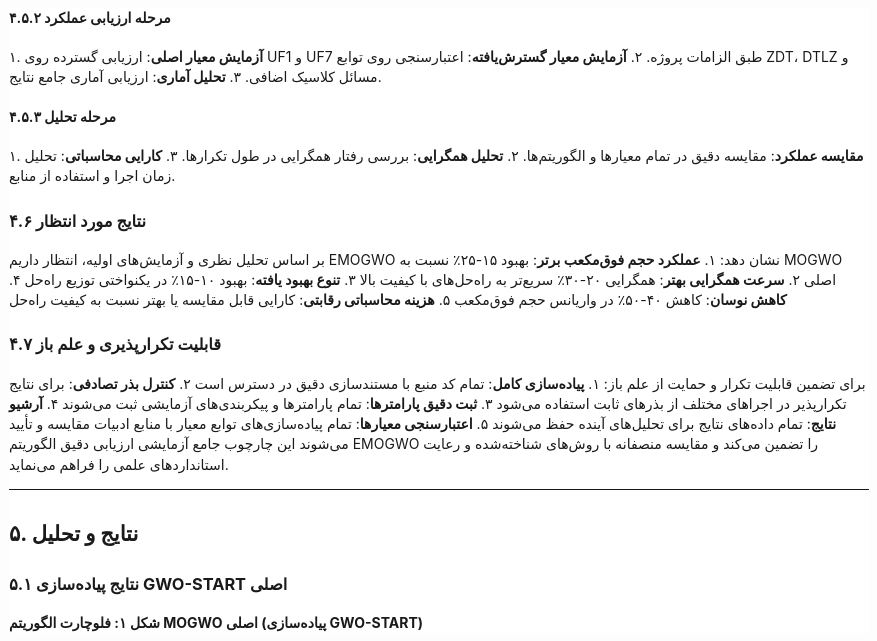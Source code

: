 #### ۴.۵.۲ مرحله ارزیابی عملکرد
۱. **آزمایش معیار اصلی**: ارزیابی گسترده روی UF1 و UF7 طبق الزامات پروژه.
۲. **آزمایش معیار گسترش‌یافته**: اعتبارسنجی روی توابع ZDT، DTLZ و مسائل کلاسیک اضافی.
۳. **تحلیل آماری**: ارزیابی آماری جامع نتایج.

#### ۴.۵.۳ مرحله تحلیل
۱. **مقایسه عملکرد**: مقایسه دقیق در تمام معیارها و الگوریتم‌ها.
۲. **تحلیل همگرایی**: بررسی رفتار همگرایی در طول تکرارها.
۳. **کارایی محاسباتی**: تحلیل زمان اجرا و استفاده از منابع.

### ۴.۶ نتایج مورد انتظار
بر اساس تحلیل نظری و آزمایش‌های اولیه، انتظار داریم EMOGWO نشان دهد:
۱. **عملکرد حجم فوق‌مکعب برتر**: بهبود ۱۵-۲۵٪ نسبت به MOGWO اصلی
۲. **سرعت همگرایی بهتر**: همگرایی ۲۰-۳۰٪ سریع‌تر به راه‌حل‌های با کیفیت بالا
۳. **تنوع بهبود یافته**: بهبود ۱۰-۱۵٪ در یکنواختی توزیع راه‌حل
۴. **کاهش نوسان**: کاهش ۴۰-۵۰٪ در واریانس حجم فوق‌مکعب
۵. **هزینه محاسباتی رقابتی**: کارایی قابل مقایسه یا بهتر نسبت به کیفیت راه‌حل

### ۴.۷ قابلیت تکرارپذیری و علم باز
برای تضمین قابلیت تکرار و حمایت از علم باز:
۱. **پیاده‌سازی کامل**: تمام کد منبع با مستندسازی دقیق در دسترس است
۲. **کنترل بذر تصادفی**: برای نتایج تکرارپذیر در اجراهای مختلف از بذرهای ثابت استفاده می‌شود
۳. **ثبت دقیق پارامترها**: تمام پارامترها و پیکربندی‌های آزمایشی ثبت می‌شوند
۴. **آرشیو نتایج**: تمام داده‌های نتایج برای تحلیل‌های آینده حفظ می‌شوند
۵. **اعتبارسنجی معیارها**: تمام پیاده‌سازی‌های توابع معیار با منابع ادبیات مقایسه و تأیید می‌شوند
این چارچوب جامع آزمایشی ارزیابی دقیق الگوریتم EMOGWO را تضمین می‌کند و مقایسه منصفانه با روش‌های شناخته‌شده و رعایت استانداردهای علمی را فراهم می‌نماید.

---

## ۵. نتایج و تحلیل

### ۵.۱ نتایج پیاده‌سازی GWO-START اصلی
**شکل ۱: فلوچارت الگوریتم MOGWO اصلی (پیاده‌سازی GWO-START)**